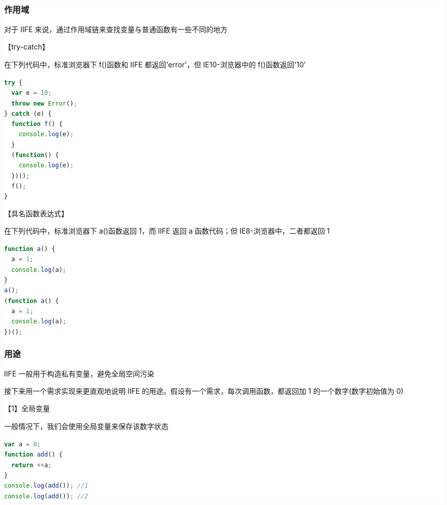 ### 作用域

对于 IIFE 来说，通过作用域链来查找变量与普通函数有一些不同的地方

【try-catch】

在下列代码中，标准浏览器下 f()函数和 IIFE 都返回'error'，但 IE10-浏览器中的 f()函数返回'10'

```javascript
try {
  var e = 10;
  throw new Error();
} catch (e) {
  function f() {
    console.log(e);
  }
  (function() {
    console.log(e);
  })();
  f();
}
```

【具名函数表达式】

在下列代码中，标准浏览器下 a()函数返回 1，而 IIFE 返回 a 函数代码；但 IE8-浏览器中，二者都返回 1

```javascript
function a() {
  a = 1;
  console.log(a);
}
a();
(function a() {
  a = 1;
  console.log(a);
})();
```

### 用途

IIFE 一般用于构造私有变量，避免全局空间污染

接下来用一个需求实现来更直观地说明 IIFE 的用途。假设有一个需求，每次调用函数，都返回加 1 的一个数字(数字初始值为 0)

【1】全局变量

一般情况下，我们会使用全局变量来保存该数字状态

```javascript
var a = 0;
function add() {
  return ++a;
}
console.log(add()); //1
console.log(add()); //2
```
